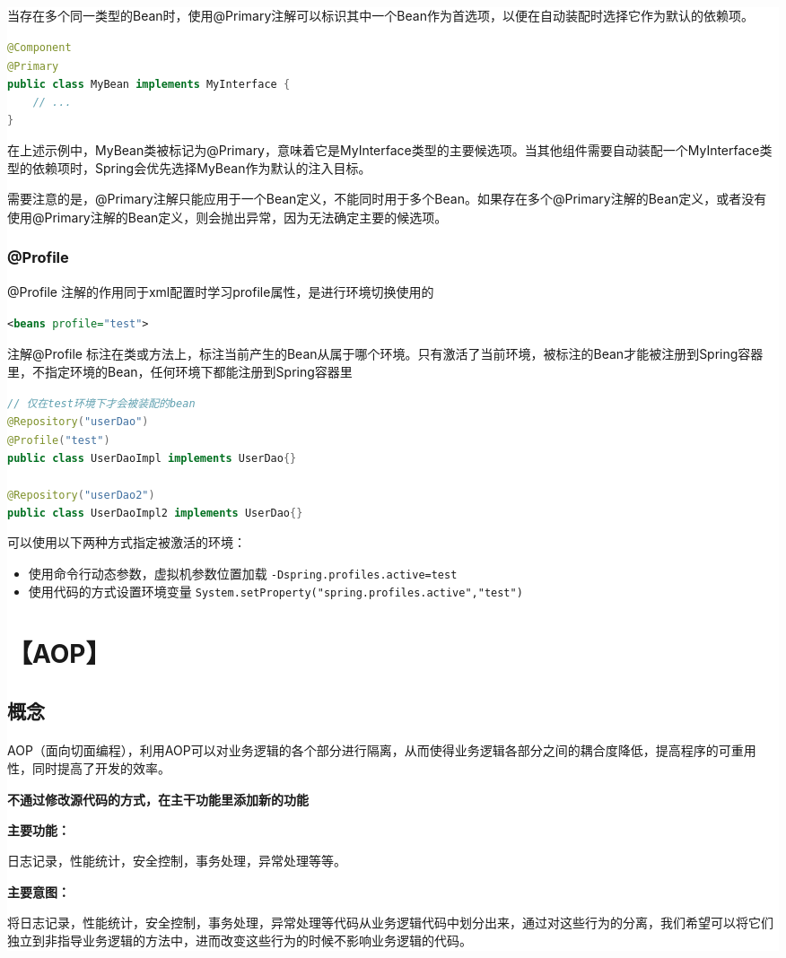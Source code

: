 当存在多个同一类型的Bean时，使用@Primary注解可以标识其中一个Bean作为首选项，以便在自动装配时选择它作为默认的依赖项。

```java
@Component
@Primary
public class MyBean implements MyInterface {
    // ...
}
```

在上述示例中，MyBean类被标记为@Primary，意味着它是MyInterface类型的主要候选项。当其他组件需要自动装配一个MyInterface类型的依赖项时，Spring会优先选择MyBean作为默认的注入目标。

需要注意的是，@Primary注解只能应用于一个Bean定义，不能同时用于多个Bean。如果存在多个@Primary注解的Bean定义，或者没有使用@Primary注解的Bean定义，则会抛出异常，因为无法确定主要的候选项。

### @Profile

@Profile 注解的作用同于xml配置时学习profile属性，是进行环境切换使用的

```xml
<beans profile="test">
```

注解@Profile 标注在类或方法上，标注当前产生的Bean从属于哪个环境。只有激活了当前环境，被标注的Bean才能被注册到Spring容器里，不指定环境的Bean，任何环境下都能注册到Spring容器里

```java
// 仅在test环境下才会被装配的bean
@Repository("userDao")
@Profile("test")
public class UserDaoImpl implements UserDao{}

@Repository("userDao2")
public class UserDaoImpl2 implements UserDao{}
```

可以使用以下两种方式指定被激活的环境：

- 使用命令行动态参数，虚拟机参数位置加载 `-Dspring.profiles.active=test`
- 使用代码的方式设置环境变量 `System.setProperty("spring.profiles.active","test")`

# 【AOP】

## 概念

AOP（面向切面编程），利用AOP可以对业务逻辑的各个部分进行隔离，从而使得业务逻辑各部分之间的耦合度降低，提高程序的可重用性，同时提高了开发的效率。

**不通过修改源代码的方式，在主干功能里添加新的功能**

**主要功能：**

日志记录，性能统计，安全控制，事务处理，异常处理等等。

**主要意图：**

将日志记录，性能统计，安全控制，事务处理，异常处理等代码从业务逻辑代码中划分出来，通过对这些行为的分离，我们希望可以将它们独立到非指导业务逻辑的方法中，进而改变这些行为的时候不影响业务逻辑的代码。
